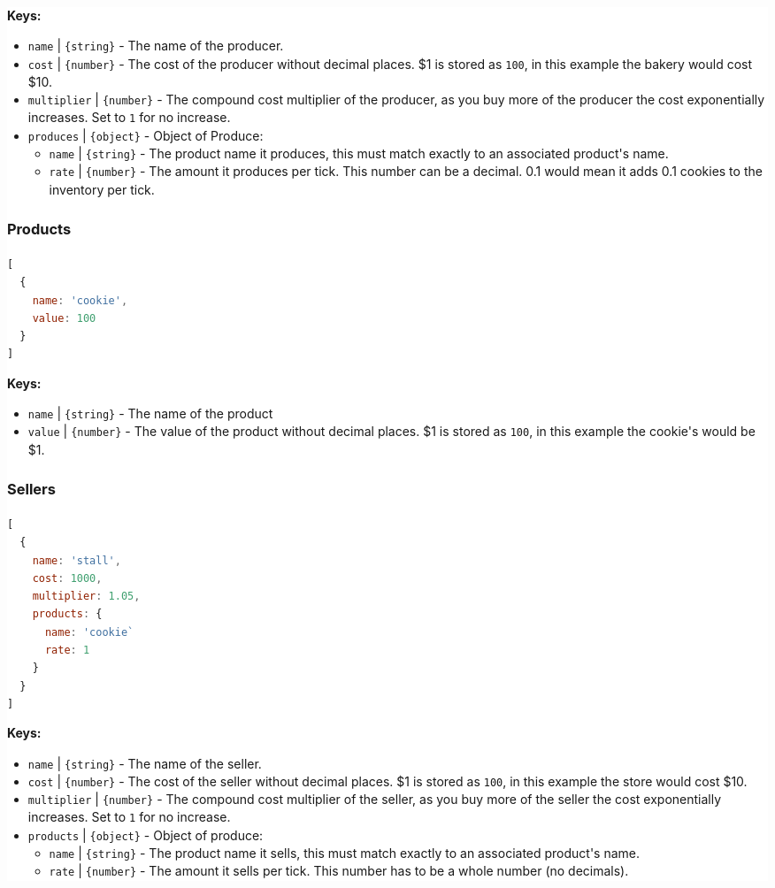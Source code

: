 **Keys:**

- `name` | `{string}` - The name of the producer.
- `cost` | `{number}` - The cost of the producer without decimal places. $1 is stored as `100`, in this example the bakery would cost $10.
- `multiplier` | `{number}` - The compound cost multiplier of the producer, as you buy more of the producer the cost exponentially increases. Set to `1` for no increase.
- `produces` | `{object}` - Object of Produce:
  - `name` | `{string}` - The product name it produces, this must match exactly to an associated product's name.
  - `rate` | `{number}` - The amount it produces per tick. This number can be a decimal. 0.1 would mean it adds 0.1 cookies to the inventory per tick.

### Products

```JavaScript
[
  {
    name: 'cookie',
    value: 100
  }
]
```

**Keys:**

- `name` | `{string}` - The name of the product
- `value` | `{number}` - The value of the product without decimal places. $1 is stored as `100`, in this example the cookie's would be $1.

### Sellers

```JavaScript
[
  {
    name: 'stall',
    cost: 1000,
    multiplier: 1.05,
    products: {
      name: 'cookie`
      rate: 1
    }
  }
]
```

**Keys:**

- `name` | `{string}` - The name of the seller.
- `cost` | `{number}` - The cost of the seller without decimal places. $1 is stored as `100`, in this example the store would cost $10.
- `multiplier` | `{number}` - The compound cost multiplier of the seller, as you buy more of the seller the cost exponentially increases. Set to `1` for no increase.
- `products` | `{object}` - Object of produce:
  - `name` | `{string}` - The product name it sells, this must match exactly to an associated product's name.
  - `rate` | `{number}` - The amount it sells per tick. This number has to be a whole number (no decimals).
